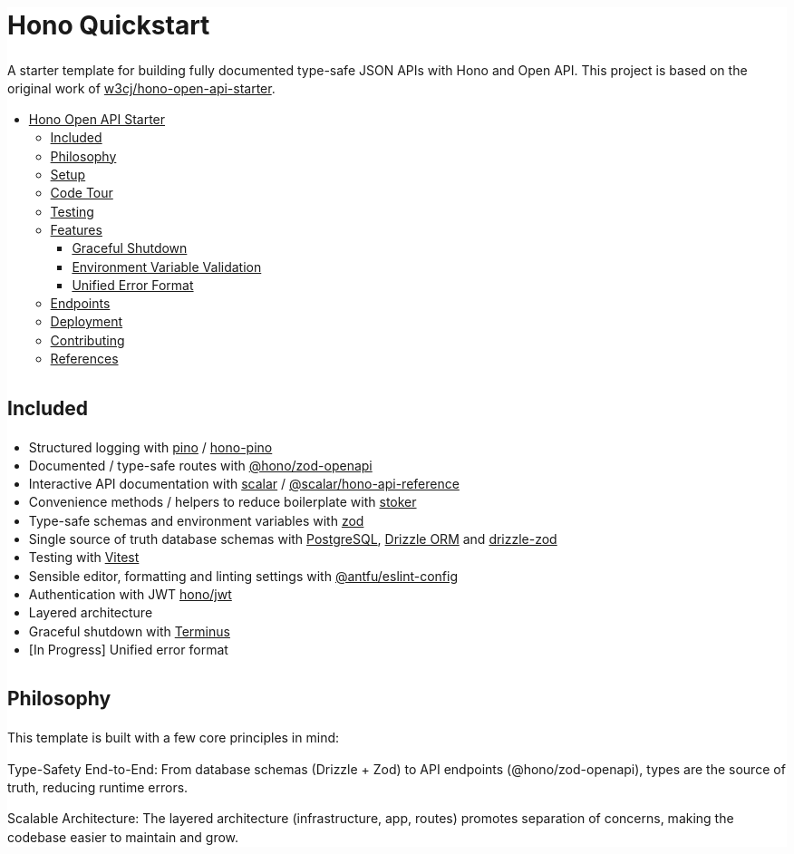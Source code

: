 # Hono Quickstart

A starter template for building fully documented type-safe JSON APIs with Hono and Open API. This project is based on the original work of [w3cj/hono-open-api-starter](https://github.com/w3cj/hono-open-api-starter).

- [Hono Open API Starter](#hono-open-api-starter)
  - [Included](#included)
  - [Philosophy](#philosophy)
  - [Setup](#setup)
  - [Code Tour](#code-tour)
  - [Testing](#testing)
  - [Features](#features)
    - [Graceful Shutdown](#graceful-shutdown)
    - [Environment Variable Validation](#environment-variable-validation)
    - [Unified Error Format](#unified-error-format)
  - [Endpoints](#endpoints)
  - [Deployment](#deployment)
  - [Contributing](#contributing)
  - [References](#references)

## Included

- Structured logging with [pino](https://getpino.io/) / [hono-pino](https://www.npmjs.com/package/hono-pino)
- Documented / type-safe routes with [@hono/zod-openapi](https://github.com/honojs/middleware/tree/main/packages/zod-openapi)
- Interactive API documentation with [scalar](https://scalar.com/#api-docs) / [@scalar/hono-api-reference](https://github.com/scalar/scalar/tree/main/packages/hono-api-reference)
- Convenience methods / helpers to reduce boilerplate with [stoker](https://www.npmjs.com/package/stoker)
- Type-safe schemas and environment variables with [zod](https://zod.dev/)
- Single source of truth database schemas with [PostgreSQL](https://www.postgresql.org/), [Drizzle ORM](https://orm.drizzle.team/docs/overview) and [drizzle-zod](https://orm.drizzle.team/docs/zod)
- Testing with [Vitest](https://vitest.dev/)
- Sensible editor, formatting and linting settings with [@antfu/eslint-config](https://github.com/antfu/eslint-config)
- Authentication with JWT [hono/jwt](https://hono.dev/docs/middleware/builtin/jwt)
- Layered architecture
- Graceful shutdown with [Terminus](https://github.com/godaddy/terminus)
- [In Progress] Unified error format

## Philosophy

This template is built with a few core principles in mind:

Type-Safety End-to-End: From database schemas (Drizzle + Zod) to API endpoints (@hono/zod-openapi), types are the source of truth, reducing runtime errors.

Scalable Architecture: The layered architecture (infrastructure, app, routes) promotes separation of concerns, making the codebase easier to maintain and grow.
